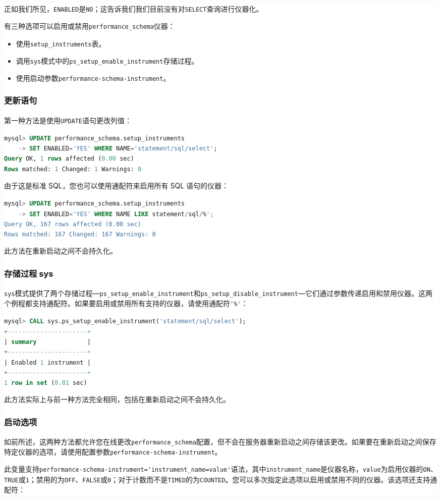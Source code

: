 正如我们所见，`ENABLED`是`NO`；这告诉我们我们目前没有对`SELECT`查询进行仪器化。

有三种选项可以启用或禁用`performance_schema`仪器：

+   使用`setup_instruments`表。

+   调用`sys`模式中的`ps_setup_enable_instrument`存储过程。

+   使用启动参数`performance-schema-instrument`。

### 更新语句

第一种方法是使用`UPDATE`语句更改列值：

```sql
mysql> UPDATE performance_schema.setup_instruments
    -> SET ENABLED='YES' WHERE NAME='statement/sql/select';
Query OK, 1 rows affected (0.00 sec)
Rows matched: 1 Changed: 1 Warnings: 0
```

由于这是标准 SQL，您也可以使用通配符来启用所有 SQL 语句的仪器：

```sql
mysql> UPDATE performance_schema.setup_instruments
    -> SET ENABLED='YES' WHERE NAME LIKE statement/sql/%';
Query OK, 167 rows affected (0.00 sec)
Rows matched: 167 Changed: 167 Warnings: 0
```

此方法在重新启动之间不会持久化。

### 存储过程 sys

`sys`模式提供了两个存储过程—`ps_setup_enable_instrument`和`ps_setup_disable_instrument`—它们通过参数传递启用和禁用仪器。这两个例程都支持通配符。如果要启用或禁用所有支持的仪器，请使用通配符`'%'`：

```sql
mysql> CALL sys.ps_setup_enable_instrument('statement/sql/select');
+----------------------+
| summary              |
+----------------------+
| Enabled 1 instrument |
+----------------------+
1 row in set (0.01 sec)
```

此方法实际上与前一种方法完全相同，包括在重新启动之间不会持久化。

### 启动选项

如前所述，这两种方法都允许您在线更改`performance_schema`配置，但不会在服务器重新启动之间存储该更改。如果要在重新启动之间保存特定仪器的选项，请使用配置参数`performance-schema-instrument`。

此变量支持`performance-schema-instrument=​'instrument_​name=​value'`语法，其中`instrument_name`是仪器名称，`value`为启用仪器的`ON`、`TRUE`或`1`；禁用的为`OFF`、`FALSE`或`0`；对于计数而不是`TIMED`的为`COUNTED`。您可以多次指定此选项以启用或禁用不同的仪器。该选项还支持通配符：
